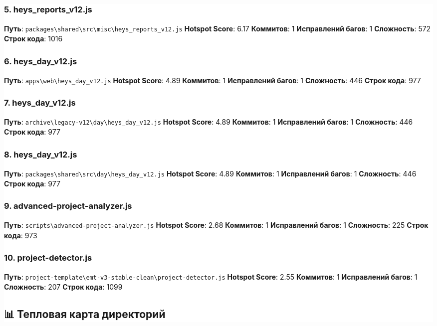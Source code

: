 ### 5. heys_reports_v12.js
**Путь**: `packages\shared\src\misc\heys_reports_v12.js`
**Hotspot Score**: 6.17
**Коммитов**: 1
**Исправлений багов**: 1
**Сложность**: 572
**Строк кода**: 1016

### 6. heys_day_v12.js
**Путь**: `apps\web\heys_day_v12.js`
**Hotspot Score**: 4.89
**Коммитов**: 1
**Исправлений багов**: 1
**Сложность**: 446
**Строк кода**: 977

### 7. heys_day_v12.js
**Путь**: `archive\legacy-v12\day\heys_day_v12.js`
**Hotspot Score**: 4.89
**Коммитов**: 1
**Исправлений багов**: 1
**Сложность**: 446
**Строк кода**: 977

### 8. heys_day_v12.js
**Путь**: `packages\shared\src\day\heys_day_v12.js`
**Hotspot Score**: 4.89
**Коммитов**: 1
**Исправлений багов**: 1
**Сложность**: 446
**Строк кода**: 977

### 9. advanced-project-analyzer.js
**Путь**: `scripts\advanced-project-analyzer.js`
**Hotspot Score**: 2.68
**Коммитов**: 1
**Исправлений багов**: 1
**Сложность**: 225
**Строк кода**: 973

### 10. project-detector.js
**Путь**: `project-template\emt-v3-stable-clean\project-detector.js`
**Hotspot Score**: 2.55
**Коммитов**: 1
**Исправлений багов**: 1
**Сложность**: 207
**Строк кода**: 1099


## 📊 Тепловая карта директорий
